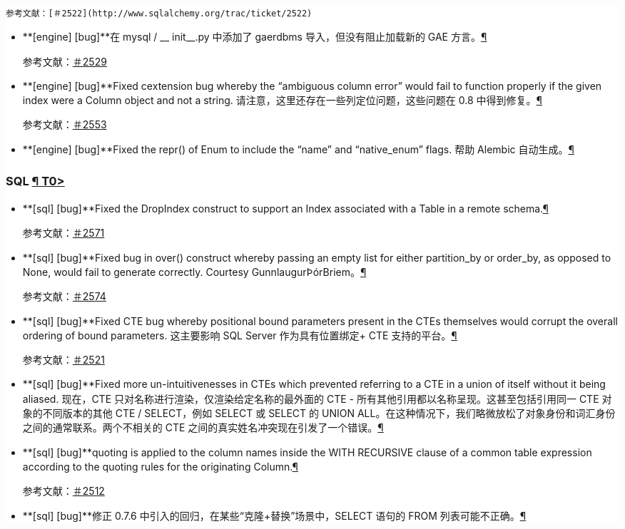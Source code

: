     参考文献：[＃2522](http://www.sqlalchemy.org/trac/ticket/2522)

-   **[engine] [bug]**在 mysql / \_\_
    init\_\_.py 中添加了 gaerdbms 导入，但没有阻止加载新的 GAE 方言。[¶](#change-930bf2bff085e41ee9f2bb165727c135)

    参考文献：[＃2529](http://www.sqlalchemy.org/trac/ticket/2529)

-   **[engine] [bug]**Fixed cextension bug whereby the “ambiguous column
    error” would fail to function properly if the given index were a
    Column object and not a string.
    请注意，这里还存在一些列定位问题，这些问题在 0.8 中得到修复。[¶](#change-1611076226ee618bce70e17a998bb142)

    参考文献：[＃2553](http://www.sqlalchemy.org/trac/ticket/2553)

-   **[engine] [bug]**Fixed the repr() of Enum to include the “name” and
    “native\_enum” flags.
    帮助 Alembic 自动生成。[¶](#change-7a5dc641918acd3079fdf695b99feac6)

### SQL [¶ T0\>](#change-0.7.9-sql "Permalink to this headline")

-   **[sql] [bug]**Fixed the DropIndex construct to support an Index
    associated with a Table in a remote
    schema.[¶](#change-4fa1e0b9d25273b768a3d9102cfc3964)

    参考文献：[＃2571](http://www.sqlalchemy.org/trac/ticket/2571)

-   **[sql] [bug]**Fixed bug in over() construct whereby passing an
    empty list for either partition\_by or order\_by, as opposed to
    None, would fail to generate correctly. Courtesy
    GunnlaugurÞórBriem。[¶](#change-de56e0073210255535e501662d7f096a)

    参考文献：[＃2574](http://www.sqlalchemy.org/trac/ticket/2574)

-   **[sql] [bug]**Fixed CTE bug whereby positional bound parameters
    present in the CTEs themselves would corrupt the overall ordering of
    bound parameters. 这主要影响 SQL Server 作为具有位置绑定+
    CTE 支持的平台。[¶](#change-3f0696f49c0d0cc576c2925339fa8b33)

    参考文献：[＃2521](http://www.sqlalchemy.org/trac/ticket/2521)

-   **[sql] [bug]**Fixed more un-intuitivenesses in CTEs which prevented
    referring to a CTE in a union of itself without it being aliased.
    现在，CTE 只对名称进行渲染，仅渲染给定名称的最外面的 CTE -
    所有其他引用都以名称呈现。这甚至包括引用同一 CTE 对象的不同版本的其他 CTE
    / SELECT，例如 SELECT 或 SELECT 的 UNION
    ALL。在这种情况下，我们略微放松了对象身份和词汇身份之间的通常联系。两个不相关的 CTE 之间的真实姓名冲突现在引发了一个错误。[¶](#change-99a68f579410131cd9c11d84022701d0)

-   **[sql] [bug]**quoting is applied to the column names inside the
    WITH RECURSIVE clause of a common table expression according to the
    quoting rules for the originating
    Column.[¶](#change-2da6697c7fa6a82e5f84b769b2c8b627)

    参考文献：[＃2512](http://www.sqlalchemy.org/trac/ticket/2512)

-   **[sql]
    [bug]**修正 0.7.6 中引入的回归，在某些“克隆+替换”场景中，SELECT 语句的 FROM 列表可能不正确。[¶](#change-c1a4594a681dd605fd87e2250bf3279b)
